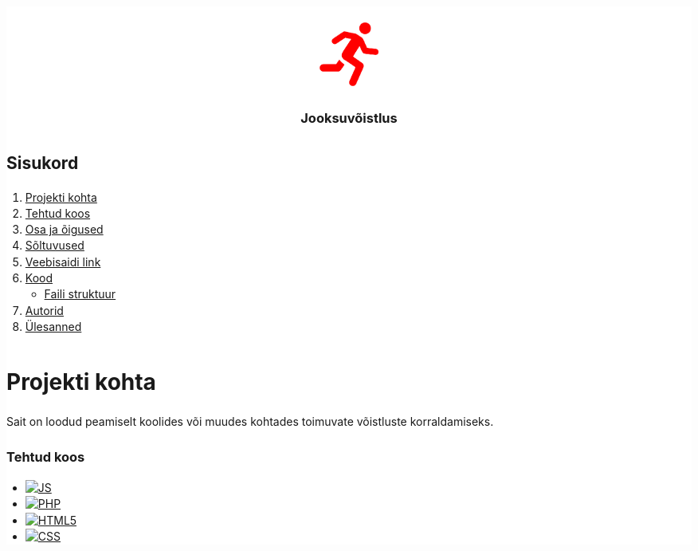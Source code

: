 <a name="readme-top"></a>








<br />
<div align="center">
  <a href="https://github.com/github_username/repo_name">
    <img src="Images/logo.png" alt="Logo" width="80" height="80">
  </a>

<h3 align="center">Jooksuvõistlus</h3>
</div>

## Sisukord

1. [Projekti kohta](https://github.com/MaksimTse/Jooksuvoistlus/blob/main/README.md#projekti-kohta)
2. [Tehtud koos](https://github.com/MaksimTse/Jooksuvoistlus/blob/main/README.md#tehtud-koos)
3. [Osa ja õigused](https://github.com/MaksimTse/Jooksuvoistlus/blob/main/README.md#osa-ja-%C3%B5igused)
4. [Sõltuvused](https://github.com/MaksimTse/Jooksuvoistlus/blob/main/README.md#s%C3%B5ltuvused)
5. [Veebisaidi link](https://github.com/MaksimTse/Jooksuvoistlus/blob/main/README.md#veebisaidi-link)
6. [Kood](https://github.com/MaksimTse/Jooksuvoistlus/blob/main/README.md#kood)
   - [Faili struktuur](https://github.com/MaksimTse/Jooksuvoistlus/blob/main/README.md#faili-struktuur)
7. [Autorid](https://github.com/MaksimTse/Jooksuvoistlus/blob/main/README.md#autorid)
8. [Ülesanned](https://github.com/MaksimTse/Jooksuvoistlus/blob/main/README.md#Ylesaned)

# Projekti kohta

Sait on loodud peamiselt koolides või muudes kohtades toimuvate võistluste korraldamiseks.


### Tehtud koos

* [![JS][JS.js]][JS-url]
* [![PHP][PHP.js]][PHP-url]
* [![HTML5][HTML5.js]][HTML5-url]
* [![CSS][CSS.js]][CSS-url]


[product-screenshot]: images/screenshot.png
[JS.js]: https://img.shields.io/badge/JavaScript-F7DF1E?style=for-the-badge&logo=javascript&logoColor=black
[JS-url]: https://www.javascript.com/
[HTML5.js]: https://img.shields.io/badge/HTML5-E34F26?style=for-the-badge&logo=html5&logoColor=white
[HTML5-url]: https://html.com/
[PHP.js]: https://img.shields.io/badge/PHP-777BB4?style=for-the-badge&logo=php&logoColor=white
[PHP-url]: https://www.php.net/
[CSS.js]: https://img.shields.io/badge/CSS3-1572B6?style=for-the-badge&logo=css3&logoColor=white
[CSS-url]: https://www.free-css.com/